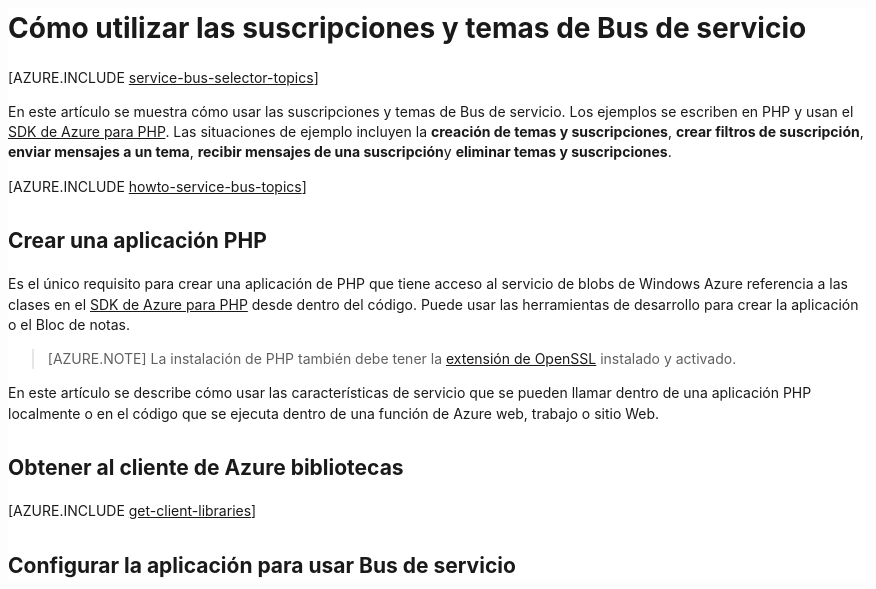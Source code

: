 <properties 
    pageTitle="Cómo usar temas de Bus de servicio con PHP | Microsoft Azure" 
    description="Obtenga información sobre cómo usar temas de Bus de servicio con PHP en Azure." 
    services="service-bus" 
    documentationCenter="php" 
    authors="sethmanheim" 
    manager="timlt" 
    editor=""/>

<tags 
    ms.service="service-bus" 
    ms.workload="na" 
    ms.tgt_pltfrm="na" 
    ms.devlang="PHP" 
    ms.topic="article" 
    ms.date="10/14/2016" 
    ms.author="sethm"/>


# <a name="how-to-use-service-bus-topics-and-subscriptions"></a>Cómo utilizar las suscripciones y temas de Bus de servicio

[AZURE.INCLUDE [service-bus-selector-topics](../../includes/service-bus-selector-topics.md)]

En este artículo se muestra cómo usar las suscripciones y temas de Bus de servicio. Los ejemplos se escriben en PHP y usan el [SDK de Azure para PHP](../php-download-sdk.md). Las situaciones de ejemplo incluyen la **creación de temas y suscripciones**, **crear filtros de suscripción**, **enviar mensajes a un tema**, **recibir mensajes de una suscripción**y **eliminar temas y suscripciones**.

[AZURE.INCLUDE [howto-service-bus-topics](../../includes/howto-service-bus-topics.md)]

## <a name="create-a-php-application"></a>Crear una aplicación PHP

Es el único requisito para crear una aplicación de PHP que tiene acceso al servicio de blobs de Windows Azure referencia a las clases en el [SDK de Azure para PHP](../php-download-sdk.md) desde dentro del código. Puede usar las herramientas de desarrollo para crear la aplicación o el Bloc de notas.

> [AZURE.NOTE] La instalación de PHP también debe tener la [extensión de OpenSSL](http://php.net/openssl) instalado y activado.

En este artículo se describe cómo usar las características de servicio que se pueden llamar dentro de una aplicación PHP localmente o en el código que se ejecuta dentro de una función de Azure web, trabajo o sitio Web.

## <a name="get-the-azure-client-libraries"></a>Obtener al cliente de Azure bibliotecas

[AZURE.INCLUDE [get-client-libraries](../../includes/get-client-libraries.md)]

## <a name="configure-your-application-to-use-service-bus"></a>Configurar la aplicación para usar Bus de servicio


[Colas, temas y suscripciones]: service-bus-queues-topics-subscriptions.md
[sqlfilter]: http://msdn.microsoft.com/library/azure/microsoft.servicebus.messaging.sqlfilter.sqlexpression.aspx
[require-once]: http://php.net/require_once
[Cuotas de Bus de servicio]: service-bus-quotas.md